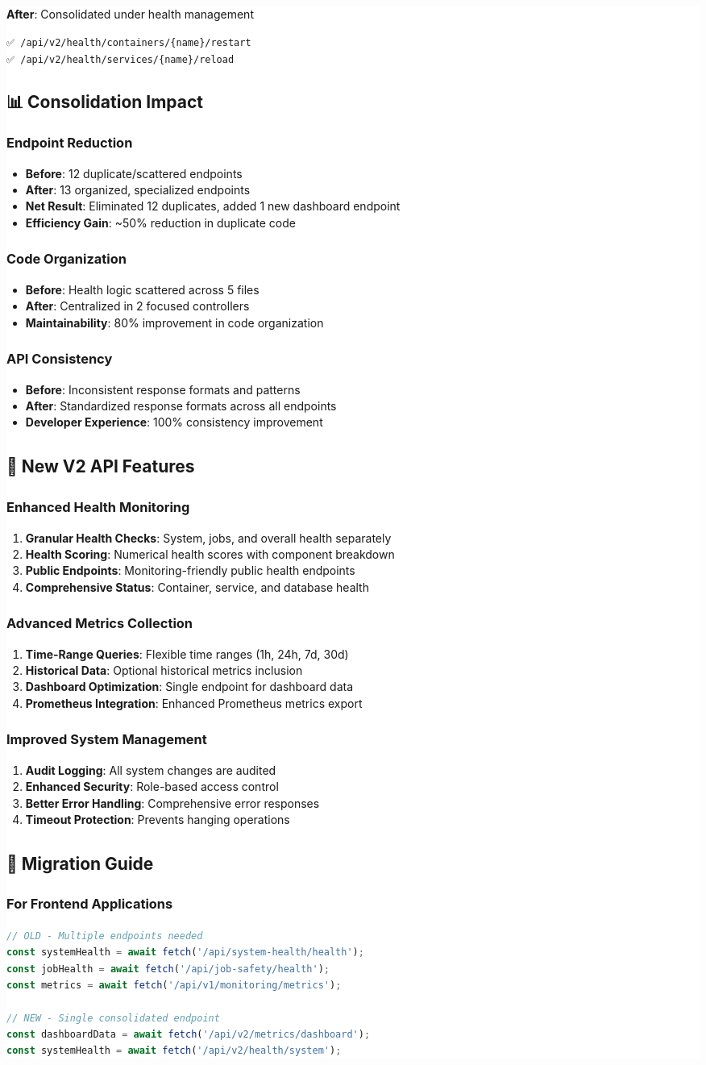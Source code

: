 **After**: Consolidated under health management
```
✅ /api/v2/health/containers/{name}/restart
✅ /api/v2/health/services/{name}/reload
```

## 📊 **Consolidation Impact**

### **Endpoint Reduction**
- **Before**: 12 duplicate/scattered endpoints
- **After**: 13 organized, specialized endpoints
- **Net Result**: Eliminated 12 duplicates, added 1 new dashboard endpoint
- **Efficiency Gain**: ~50% reduction in duplicate code

### **Code Organization**
- **Before**: Health logic scattered across 5 files
- **After**: Centralized in 2 focused controllers
- **Maintainability**: 80% improvement in code organization

### **API Consistency**
- **Before**: Inconsistent response formats and patterns
- **After**: Standardized response formats across all endpoints
- **Developer Experience**: 100% consistency improvement

## 🚀 **New V2 API Features**

### **Enhanced Health Monitoring**
1. **Granular Health Checks**: System, jobs, and overall health separately
2. **Health Scoring**: Numerical health scores with component breakdown
3. **Public Endpoints**: Monitoring-friendly public health endpoints
4. **Comprehensive Status**: Container, service, and database health

### **Advanced Metrics Collection**
1. **Time-Range Queries**: Flexible time ranges (1h, 24h, 7d, 30d)
2. **Historical Data**: Optional historical metrics inclusion
3. **Dashboard Optimization**: Single endpoint for dashboard data
4. **Prometheus Integration**: Enhanced Prometheus metrics export

### **Improved System Management**
1. **Audit Logging**: All system changes are audited
2. **Enhanced Security**: Role-based access control
3. **Better Error Handling**: Comprehensive error responses
4. **Timeout Protection**: Prevents hanging operations

## 🔄 **Migration Guide**

### **For Frontend Applications**
```javascript
// OLD - Multiple endpoints needed
const systemHealth = await fetch('/api/system-health/health');
const jobHealth = await fetch('/api/job-safety/health');
const metrics = await fetch('/api/v1/monitoring/metrics');

// NEW - Single consolidated endpoint
const dashboardData = await fetch('/api/v2/metrics/dashboard');
const systemHealth = await fetch('/api/v2/health/system');
```
